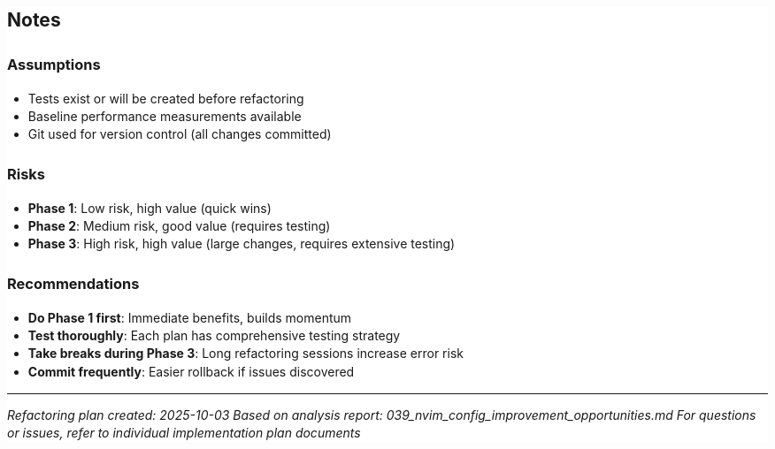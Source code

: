 
## Notes

### Assumptions
- Tests exist or will be created before refactoring
- Baseline performance measurements available
- Git used for version control (all changes committed)

### Risks
- **Phase 1**: Low risk, high value (quick wins)
- **Phase 2**: Medium risk, good value (requires testing)
- **Phase 3**: High risk, high value (large changes, requires extensive testing)

### Recommendations
- **Do Phase 1 first**: Immediate benefits, builds momentum
- **Test thoroughly**: Each plan has comprehensive testing strategy
- **Take breaks during Phase 3**: Long refactoring sessions increase error risk
- **Commit frequently**: Easier rollback if issues discovered

---

*Refactoring plan created: 2025-10-03*
*Based on analysis report: 039_nvim_config_improvement_opportunities.md*
*For questions or issues, refer to individual implementation plan documents*

